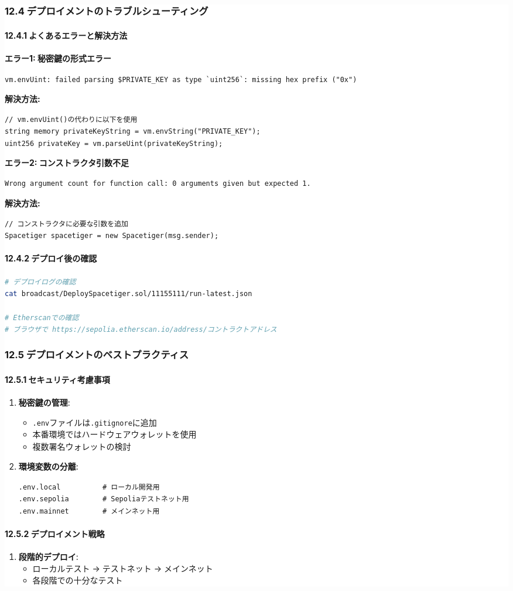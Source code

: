 ### 12.4 デプロイメントのトラブルシューティング

#### 12.4.1 よくあるエラーと解決方法

**エラー1: 秘密鍵の形式エラー**
```
vm.envUint: failed parsing $PRIVATE_KEY as type `uint256`: missing hex prefix ("0x")
```

**解決方法:**
```solidity
// vm.envUint()の代わりに以下を使用
string memory privateKeyString = vm.envString("PRIVATE_KEY");
uint256 privateKey = vm.parseUint(privateKeyString);
```

**エラー2: コンストラクタ引数不足**
```
Wrong argument count for function call: 0 arguments given but expected 1.
```

**解決方法:**
```solidity
// コンストラクタに必要な引数を追加
Spacetiger spacetiger = new Spacetiger(msg.sender);
```

#### 12.4.2 デプロイ後の確認

```bash
# デプロイログの確認
cat broadcast/DeploySpacetiger.sol/11155111/run-latest.json

# Etherscanでの確認
# ブラウザで https://sepolia.etherscan.io/address/コントラクトアドレス
```

### 12.5 デプロイメントのベストプラクティス

#### 12.5.1 セキュリティ考慮事項

1. **秘密鍵の管理**:
   - `.env`ファイルは`.gitignore`に追加
   - 本番環境ではハードウェアウォレットを使用
   - 複数署名ウォレットの検討

2. **環境変数の分離**:
   ```
   .env.local          # ローカル開発用
   .env.sepolia        # Sepoliaテストネット用
   .env.mainnet        # メインネット用
   ```

#### 12.5.2 デプロイメント戦略

1. **段階的デプロイ**:
   - ローカルテスト → テストネット → メインネット
   - 各段階での十分なテスト
